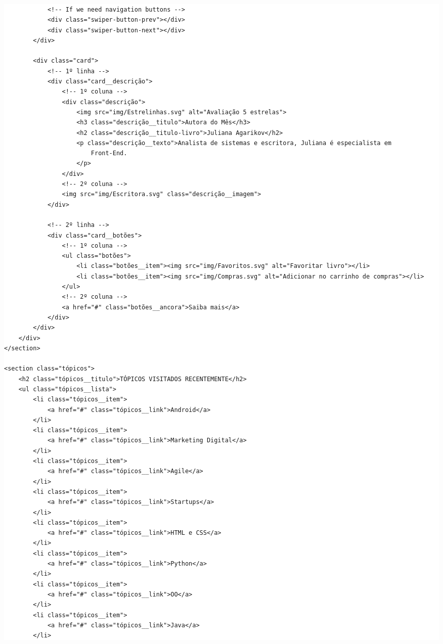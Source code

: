                 <!-- If we need navigation buttons -->
                <div class="swiper-button-prev"></div>
                <div class="swiper-button-next"></div>
            </div>

            <div class="card">
                <!-- 1º linha -->
                <div class="card__descrição">
                    <!-- 1º coluna -->
                    <div class="descrição">
                        <img src="img/Estrelinhas.svg" alt="Avaliação 5 estrelas">
                        <h3 class="descrição__titulo">Autora do Mês</h3>
                        <h2 class="descrição__titulo-livro">Juliana Agarikov</h2>
                        <p class="descrição__texto">Analista de sistemas e escritora, Juliana é especialista em
                            Front-End.
                        </p>
                    </div>
                    <!-- 2º coluna -->
                    <img src="img/Escritora.svg" class="descrição__imagem">
                </div>

                <!-- 2º linha -->
                <div class="card__botões">
                    <!-- 1º coluna -->
                    <ul class="botões">
                        <li class="botões__item"><img src="img/Favoritos.svg" alt="Favoritar livro"></li>
                        <li class="botões__item"><img src="img/Compras.svg" alt="Adicionar no carrinho de compras"></li>
                    </ul>
                    <!-- 2º coluna -->
                    <a href="#" class="botões__ancora">Saiba mais</a>
                </div>
            </div>
        </div>
    </section>

    <section class="tópicos">
        <h2 class="tópicos__titulo">TÓPICOS VISITADOS RECENTEMENTE</h2>
        <ul class="tópicos__lista">
            <li class="tópicos__item">
                <a href="#" class="tópicos__link">Android</a>
            </li>
            <li class="tópicos__item">
                <a href="#" class="tópicos__link">Marketing Digital</a>
            </li>
            <li class="tópicos__item">
                <a href="#" class="tópicos__link">Agile</a>
            </li>
            <li class="tópicos__item">
                <a href="#" class="tópicos__link">Startups</a>
            </li>
            <li class="tópicos__item">
                <a href="#" class="tópicos__link">HTML e CSS</a>
            </li>
            <li class="tópicos__item">
                <a href="#" class="tópicos__link">Python</a>
            </li>
            <li class="tópicos__item">
                <a href="#" class="tópicos__link">OO</a>
            </li>
            <li class="tópicos__item">
                <a href="#" class="tópicos__link">Java</a>
            </li>